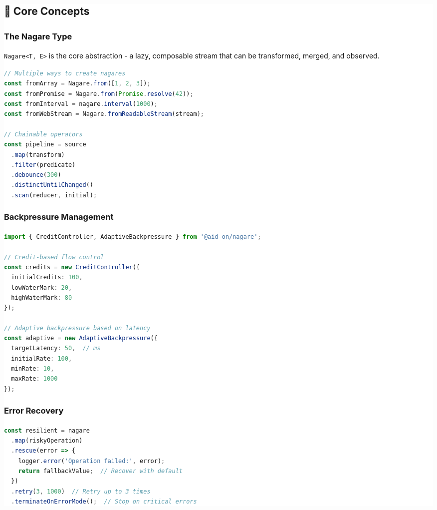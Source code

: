 ## 🎨 Core Concepts

### The Nagare Type

`Nagare<T, E>` is the core abstraction - a lazy, composable stream that can be transformed, merged, and observed.

```typescript
// Multiple ways to create nagares
const fromArray = Nagare.from([1, 2, 3]);
const fromPromise = Nagare.from(Promise.resolve(42));
const fromInterval = nagare.interval(1000);
const fromWebStream = Nagare.fromReadableStream(stream);

// Chainable operators
const pipeline = source
  .map(transform)
  .filter(predicate)
  .debounce(300)
  .distinctUntilChanged()
  .scan(reducer, initial);
```

### Backpressure Management

```typescript
import { CreditController, AdaptiveBackpressure } from '@aid-on/nagare';

// Credit-based flow control
const credits = new CreditController({
  initialCredits: 100,
  lowWaterMark: 20,
  highWaterMark: 80
});

// Adaptive backpressure based on latency
const adaptive = new AdaptiveBackpressure({
  targetLatency: 50,  // ms
  initialRate: 100,
  minRate: 10,
  maxRate: 1000
});
```

### Error Recovery

```typescript
const resilient = nagare
  .map(riskyOperation)
  .rescue(error => {
    logger.error('Operation failed:', error);
    return fallbackValue;  // Recover with default
  })
  .retry(3, 1000)  // Retry up to 3 times
  .terminateOnErrorMode();  // Stop on critical errors
```
